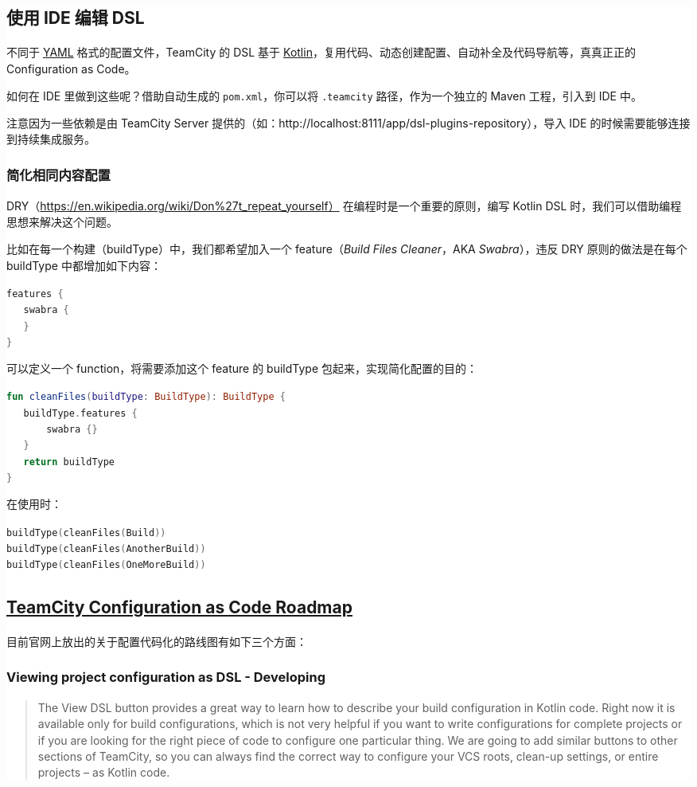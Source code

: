 ## 使用 IDE 编辑 DSL

不同于 [YAML](https://yaml.org/) 格式的配置文件，TeamCity 的 DSL 基于 [Kotlin](https://kotlinlang.org/)，复用代码、动态创建配置、自动补全及代码导航等，真真正正的 Configuration as Code。

如何在 IDE 里做到这些呢？借助自动生成的 `pom.xml`，你可以将 `.teamcity` 路径，作为一个独立的 Maven 工程，引入到 IDE 中。

注意因为一些依赖是由 TeamCity Server 提供的（如：http://localhost:8111/app/dsl-plugins-repository），导入 IDE 的时候需要能够连接到持续集成服务。

### 简化相同内容配置

DRY（https://en.wikipedia.org/wiki/Don%27t_repeat_yourself） 在编程时是一个重要的原则，编写 Kotlin DSL 时，我们可以借助编程思想来解决这个问题。

比如在每一个构建（buildType）中，我们都希望加入一个 feature（*Build Files Cleaner*，AKA *Swabra*），违反 DRY 原则的做法是在每个 buildType 中都增加如下内容：

```kotlin dsl
features {
   swabra {
   }
}
```

可以定义一个 function，将需要添加这个 feature 的 buildType 包起来，实现简化配置的目的：

```kotlin dsl
fun cleanFiles(buildType: BuildType): BuildType {
   buildType.features {
       swabra {}
   }
   return buildType
}
```

在使用时：

```kotlin dsl
buildType(cleanFiles(Build))
buildType(cleanFiles(AnotherBuild))
buildType(cleanFiles(OneMoreBuild))
```

## [TeamCity Configuration as Code Roadmap](https://www.jetbrains.com/teamcity/roadmap/#configuration-as-code)

目前官网上放出的关于配置代码化的路线图有如下三个方面：

### Viewing project configuration as DSL - Developing

> The View DSL button provides a great way to learn how to describe your build configuration in Kotlin code. Right now it is available only for build configurations, which is not very helpful if you want to write configurations for complete projects or if you are looking for the right piece of code to configure one particular thing. We are going to add similar buttons to other sections of TeamCity, so you can always find the correct way to configure your VCS roots, clean-up settings, or entire projects – as Kotlin code.

